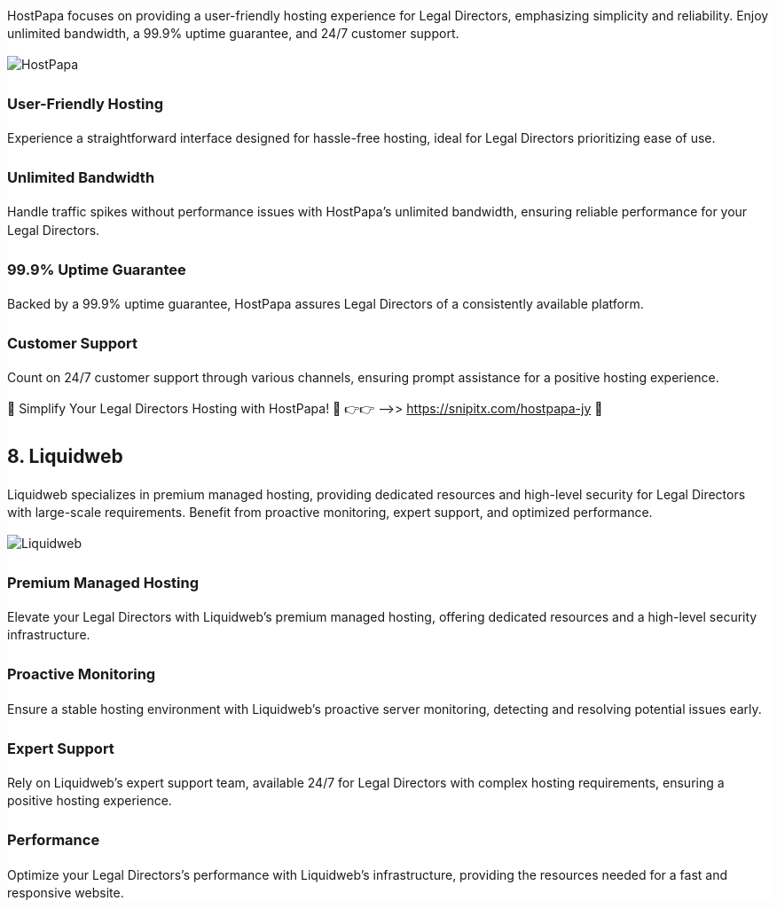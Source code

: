 HostPapa focuses on providing a user-friendly hosting experience for Legal Directors, emphasizing simplicity and reliability. Enjoy unlimited bandwidth, a 99.9% uptime guarantee, and 24/7 customer support.

![HostPapa](https://i.imgur.com/ouDTkvl.jpeg "HostPapa Hosting")

### User-Friendly Hosting
Experience a straightforward interface designed for hassle-free hosting, ideal for Legal Directors prioritizing ease of use.

### Unlimited Bandwidth
Handle traffic spikes without performance issues with HostPapa’s unlimited bandwidth, ensuring reliable performance for your Legal Directors.

### 99.9% Uptime Guarantee
Backed by a 99.9% uptime guarantee, HostPapa assures Legal Directors of a consistently available platform.

### Customer Support
Count on 24/7 customer support through various channels, ensuring prompt assistance for a positive hosting experience.

🌈 Simplify Your Legal Directors Hosting with HostPapa! 🚀
👉👉 -->> https://snipitx.com/hostpapa-jy 🚀

## 8. Liquidweb

Liquidweb specializes in premium managed hosting, providing dedicated resources and high-level security for Legal Directors with large-scale requirements. Benefit from proactive monitoring, expert support, and optimized performance.

![Liquidweb](https://i.imgur.com/4IvT9SC.jpeg "Liquidweb Hosting")

### Premium Managed Hosting
Elevate your Legal Directors with Liquidweb’s premium managed hosting, offering dedicated resources and a high-level security infrastructure.

### Proactive Monitoring
Ensure a stable hosting environment with Liquidweb’s proactive server monitoring, detecting and resolving potential issues early.

### Expert Support
Rely on Liquidweb’s expert support team, available 24/7 for Legal Directors with complex hosting requirements, ensuring a positive hosting experience.

### Performance
Optimize your Legal Directors’s performance with Liquidweb’s infrastructure, providing the resources needed for a fast and responsive website.
